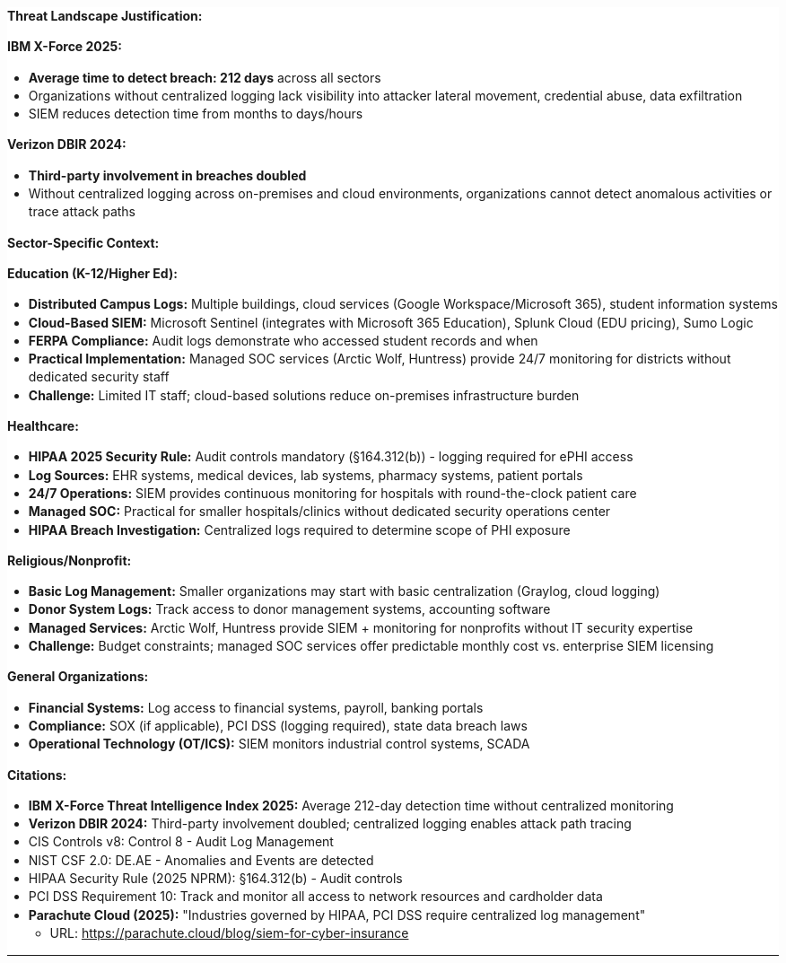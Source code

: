 **Threat Landscape Justification:**

**IBM X-Force 2025:**
- **Average time to detect breach: 212 days** across all sectors
- Organizations without centralized logging lack visibility into attacker lateral movement, credential abuse, data exfiltration
- SIEM reduces detection time from months to days/hours

**Verizon DBIR 2024:**
- **Third-party involvement in breaches doubled**
- Without centralized logging across on-premises and cloud environments, organizations cannot detect anomalous activities or trace attack paths

**Sector-Specific Context:**

**Education (K-12/Higher Ed):**
- **Distributed Campus Logs:** Multiple buildings, cloud services (Google Workspace/Microsoft 365), student information systems
- **Cloud-Based SIEM:** Microsoft Sentinel (integrates with Microsoft 365 Education), Splunk Cloud (EDU pricing), Sumo Logic
- **FERPA Compliance:** Audit logs demonstrate who accessed student records and when
- **Practical Implementation:** Managed SOC services (Arctic Wolf, Huntress) provide 24/7 monitoring for districts without dedicated security staff
- **Challenge:** Limited IT staff; cloud-based solutions reduce on-premises infrastructure burden

**Healthcare:**
- **HIPAA 2025 Security Rule:** Audit controls mandatory (§164.312(b)) - logging required for ePHI access
- **Log Sources:** EHR systems, medical devices, lab systems, pharmacy systems, patient portals
- **24/7 Operations:** SIEM provides continuous monitoring for hospitals with round-the-clock patient care
- **Managed SOC:** Practical for smaller hospitals/clinics without dedicated security operations center
- **HIPAA Breach Investigation:** Centralized logs required to determine scope of PHI exposure

**Religious/Nonprofit:**
- **Basic Log Management:** Smaller organizations may start with basic centralization (Graylog, cloud logging)
- **Donor System Logs:** Track access to donor management systems, accounting software
- **Managed Services:** Arctic Wolf, Huntress provide SIEM + monitoring for nonprofits without IT security expertise
- **Challenge:** Budget constraints; managed SOC services offer predictable monthly cost vs. enterprise SIEM licensing

**General Organizations:**
- **Financial Systems:** Log access to financial systems, payroll, banking portals
- **Compliance:** SOX (if applicable), PCI DSS (logging required), state data breach laws
- **Operational Technology (OT/ICS):** SIEM monitors industrial control systems, SCADA

**Citations:**
- **IBM X-Force Threat Intelligence Index 2025:** Average 212-day detection time without centralized monitoring
- **Verizon DBIR 2024:** Third-party involvement doubled; centralized logging enables attack path tracing
- CIS Controls v8: Control 8 - Audit Log Management
- NIST CSF 2.0: DE.AE - Anomalies and Events are detected
- HIPAA Security Rule (2025 NPRM): §164.312(b) - Audit controls
- PCI DSS Requirement 10: Track and monitor all access to network resources and cardholder data
- **Parachute Cloud (2025):** "Industries governed by HIPAA, PCI DSS require centralized log management"
  - URL: https://parachute.cloud/blog/siem-for-cyber-insurance

---